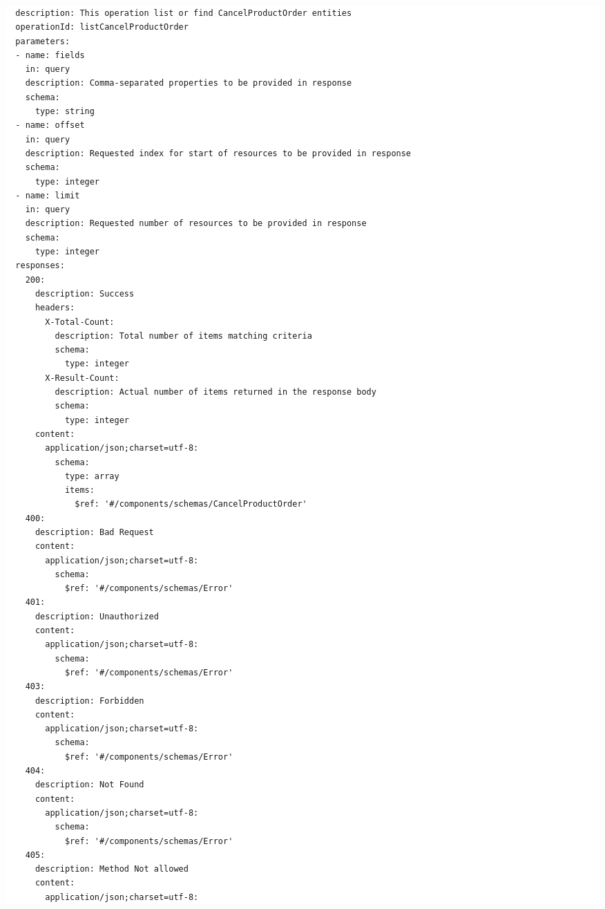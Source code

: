      description: This operation list or find CancelProductOrder entities
      operationId: listCancelProductOrder
      parameters:
      - name: fields
        in: query
        description: Comma-separated properties to be provided in response
        schema:
          type: string
      - name: offset
        in: query
        description: Requested index for start of resources to be provided in response
        schema:
          type: integer
      - name: limit
        in: query
        description: Requested number of resources to be provided in response
        schema:
          type: integer
      responses:
        200:
          description: Success
          headers:
            X-Total-Count:
              description: Total number of items matching criteria
              schema:
                type: integer
            X-Result-Count:
              description: Actual number of items returned in the response body
              schema:
                type: integer
          content:
            application/json;charset=utf-8:
              schema:
                type: array
                items:
                  $ref: '#/components/schemas/CancelProductOrder'
        400:
          description: Bad Request
          content:
            application/json;charset=utf-8:
              schema:
                $ref: '#/components/schemas/Error'
        401:
          description: Unauthorized
          content:
            application/json;charset=utf-8:
              schema:
                $ref: '#/components/schemas/Error'
        403:
          description: Forbidden
          content:
            application/json;charset=utf-8:
              schema:
                $ref: '#/components/schemas/Error'
        404:
          description: Not Found
          content:
            application/json;charset=utf-8:
              schema:
                $ref: '#/components/schemas/Error'
        405:
          description: Method Not allowed
          content:
            application/json;charset=utf-8: